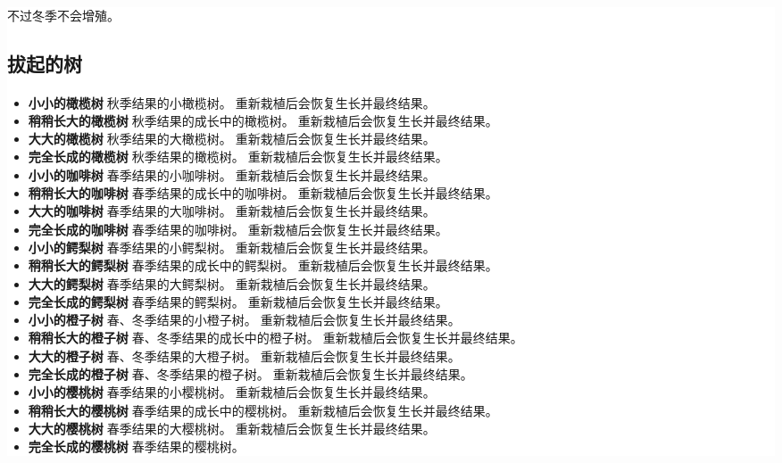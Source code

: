 不过冬季不会增殖。

## 拔起的树

- **小小的橄榄树**
秋季结果的小橄榄树。
重新栽植后会恢复生长并最终结果。
- **稍稍长大的橄榄树**
秋季结果的成长中的橄榄树。
重新栽植后会恢复生长并最终结果。
- **大大的橄榄树**
秋季结果的大橄榄树。
重新栽植后会恢复生长并最终结果。
- **完全长成的橄榄树**
秋季结果的橄榄树。
重新栽植后会恢复生长并最终结果。
- **小小的咖啡树**
春季结果的小咖啡树。
重新栽植后会恢复生长并最终结果。
- **稍稍长大的咖啡树**
春季结果的成长中的咖啡树。
重新栽植后会恢复生长并最终结果。
- **大大的咖啡树**
春季结果的大咖啡树。
重新栽植后会恢复生长并最终结果。
- **完全长成的咖啡树**
春季结果的咖啡树。
重新栽植后会恢复生长并最终结果。
- **小小的鳄梨树**
春季结果的小鳄梨树。
重新栽植后会恢复生长并最终结果。
- **稍稍长大的鳄梨树**
春季结果的成长中的鳄梨树。
重新栽植后会恢复生长并最终结果。
- **大大的鳄梨树**
春季结果的大鳄梨树。
重新栽植后会恢复生长并最终结果。
- **完全长成的鳄梨树**
春季结果的鳄梨树。
重新栽植后会恢复生长并最终结果。
- **小小的橙子树**
春、冬季结果的小橙子树。
重新栽植后会恢复生长并最终结果。
- **稍稍长大的橙子树**
春、冬季结果的成长中的橙子树。
重新栽植后会恢复生长并最终结果。
- **大大的橙子树**
春、冬季结果的大橙子树。
重新栽植后会恢复生长并最终结果。
- **完全长成的橙子树**
春、冬季结果的橙子树。
重新栽植后会恢复生长并最终结果。
- **小小的樱桃树**
春季结果的小樱桃树。
重新栽植后会恢复生长并最终结果。
- **稍稍长大的樱桃树**
春季结果的成长中的樱桃树。
重新栽植后会恢复生长并最终结果。
- **大大的樱桃树**
春季结果的大樱桃树。
重新栽植后会恢复生长并最终结果。
- **完全长成的樱桃树**
春季结果的樱桃树。